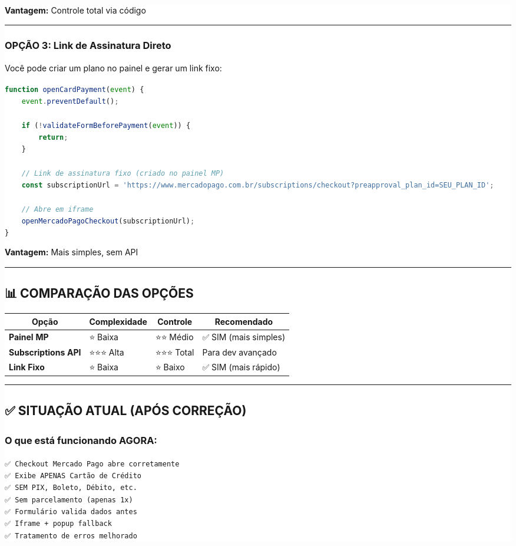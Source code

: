 **Vantagem:** Controle total via código

---

### **OPÇÃO 3: Link de Assinatura Direto**

Você pode criar um plano no painel e gerar um link fixo:

```javascript
function openCardPayment(event) {
    event.preventDefault();
    
    if (!validateFormBeforePayment(event)) {
        return;
    }
    
    // Link de assinatura fixo (criado no painel MP)
    const subscriptionUrl = 'https://www.mercadopago.com.br/subscriptions/checkout?preapproval_plan_id=SEU_PLAN_ID';
    
    // Abre em iframe
    openMercadoPagoCheckout(subscriptionUrl);
}
```

**Vantagem:** Mais simples, sem API

---

## 📊 COMPARAÇÃO DAS OPÇÕES

| Opção | Complexidade | Controle | Recomendado |
|-------|--------------|----------|-------------|
| **Painel MP** | ⭐ Baixa | ⭐⭐ Médio | ✅ SIM (mais simples) |
| **Subscriptions API** | ⭐⭐⭐ Alta | ⭐⭐⭐ Total | Para dev avançado |
| **Link Fixo** | ⭐ Baixa | ⭐ Baixo | ✅ SIM (mais rápido) |

---

## ✅ SITUAÇÃO ATUAL (APÓS CORREÇÃO)

### **O que está funcionando AGORA:**

```
✅ Checkout Mercado Pago abre corretamente
✅ Exibe APENAS Cartão de Crédito
✅ SEM PIX, Boleto, Débito, etc.
✅ Sem parcelamento (apenas 1x)
✅ Formulário valida dados antes
✅ Iframe + popup fallback
✅ Tratamento de erros melhorado
```
